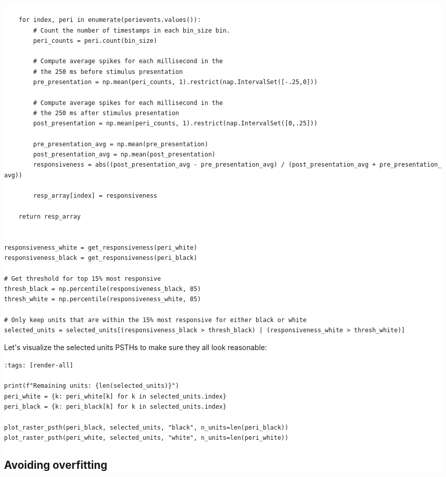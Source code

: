 ```{code-cell} ipython3

    for index, peri in enumerate(perievents.values()):
        # Count the number of timestamps in each bin_size bin.
        peri_counts = peri.count(bin_size)

        # Compute average spikes for each millisecond in the
        # the 250 ms before stimulus presentation
        pre_presentation = np.mean(peri_counts, 1).restrict(nap.IntervalSet([-.25,0]))

        # Compute average spikes for each millisecond in the
        # the 250 ms after stimulus presentation
        post_presentation = np.mean(peri_counts, 1).restrict(nap.IntervalSet([0,.25]))

        pre_presentation_avg = np.mean(pre_presentation)
        post_presentation_avg = np.mean(post_presentation)
        responsiveness = abs((post_presentation_avg - pre_presentation_avg) / (post_presentation_avg + pre_presentation_avg))

        resp_array[index] = responsiveness

    return resp_array


responsiveness_white = get_responsiveness(peri_white)
responsiveness_black = get_responsiveness(peri_black)

# Get threshold for top 15% most responsive
thresh_black = np.percentile(responsiveness_black, 85)
thresh_white = np.percentile(responsiveness_white, 85)

# Only keep units that are within the 15% most responsive for either black or white
selected_units = selected_units[(responsiveness_black > thresh_black) | (responsiveness_white > thresh_white)]
```



Let's visualize the selected units PSTHs to make sure they all look reasonable:



```{code-cell} ipython3
:tags: [render-all]

print(f"Remaining units: {len(selected_units)}")
peri_white = {k: peri_white[k] for k in selected_units.index}
peri_black = {k: peri_black[k] for k in selected_units.index}

plot_raster_psth(peri_black, selected_units, "black", n_units=len(peri_black))
plot_raster_psth(peri_white, selected_units, "white", n_units=len(peri_white))
```

## Avoiding overfitting

